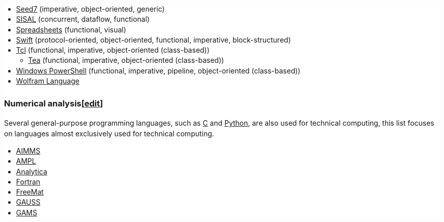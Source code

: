 - [Seed7](https://en.wikipedia.org/wiki/Seed7) \(imperative, object-oriented, generic\)
- [SISAL](https://en.wikipedia.org/wiki/SISAL) \(concurrent, dataflow, functional\)
- [Spreadsheets](https://en.wikipedia.org/wiki/Spreadsheet) \(functional, visual\)
- [Swift](https://en.wikipedia.org/wiki/Swift_%28programming_language%29) \(protocol-oriented, object-oriented, functional, imperative, block-structured\)
- [Tcl](https://en.wikipedia.org/wiki/Tcl) \(functional, imperative, object-oriented \(class-based\)\)
  - [Tea](https://en.wikipedia.org/wiki/Tea_%28programming_language%29) \(functional, imperative, object-oriented \(class-based\)\)
- [Windows PowerShell](https://en.wikipedia.org/wiki/Windows_PowerShell) \(functional, imperative, pipeline, object-oriented \(class-based\)\)
- [Wolfram Language](https://en.wikipedia.org/wiki/Wolfram_Language)

### Numerical analysis\[[edit](https://en.wikipedia.org/w/index.php?title=List_of_programming_languages_by_type&action=edit&section=46)\]

Several general-purpose programming languages, such as [C](https://en.wikipedia.org/wiki/C_%28programming_language%29) and [Python](https://en.wikipedia.org/wiki/Python_%28programming_language%29), are also used for technical computing, this list focuses on languages almost exclusively used for technical computing.

- [AIMMS](https://en.wikipedia.org/wiki/AIMMS)
- [AMPL](https://en.wikipedia.org/wiki/AMPL_%28programming_language%29)
- [Analytica](https://en.wikipedia.org/wiki/Analytica_%28software%29)
- [Fortran](https://en.wikipedia.org/wiki/Fortran)
- [FreeMat](https://en.wikipedia.org/wiki/FreeMat)
- [GAUSS](https://en.wikipedia.org/wiki/GAUSS_%28software%29)
- [GAMS](https://en.wikipedia.org/wiki/General_Algebraic_Modeling_System)
